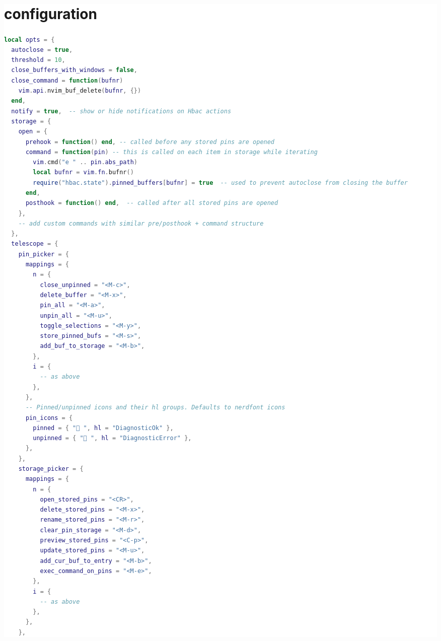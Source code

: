 # configuration

```lua
local opts = {
  autoclose = true,
  threshold = 10,
  close_buffers_with_windows = false,
  close_command = function(bufnr)
    vim.api.nvim_buf_delete(bufnr, {})
  end,
  notify = true,  -- show or hide notifications on Hbac actions
  storage = {
    open = {
      prehook = function() end, -- called before any stored pins are opened
      command = function(pin) -- this is called on each item in storage while iterating
        vim.cmd("e " .. pin.abs_path)
        local bufnr = vim.fn.bufnr()
        require("hbac.state").pinned_buffers[bufnr] = true  -- used to prevent autoclose from closing the buffer
      end,
      posthook = function() end,  -- called after all stored pins are opened
    },
    -- add custom commands with similar pre/posthook + command structure
  },
  telescope = {
    pin_picker = {
      mappings = {
        n = {
          close_unpinned = "<M-c>",
          delete_buffer = "<M-x>",
          pin_all = "<M-a>",
          unpin_all = "<M-u>",
          toggle_selections = "<M-y>",
          store_pinned_bufs = "<M-s>",
          add_buf_to_storage = "<M-b>",
        },
        i = {
          -- as above
        },
      },
      -- Pinned/unpinned icons and their hl groups. Defaults to nerdfont icons
      pin_icons = {
        pinned = { "󰐃 ", hl = "DiagnosticOk" },
        unpinned = { "󰤱 ", hl = "DiagnosticError" },
      },
    },
    storage_picker = {
      mappings = {
        n = {
          open_stored_pins = "<CR>",
          delete_stored_pins = "<M-x>",
          rename_stored_pins = "<M-r>",
          clear_pin_storage = "<M-d>",
          preview_stored_pins = "<C-p>",
          update_stored_pins = "<M-u>",
          add_cur_buf_to_entry = "<M-b>",
          exec_command_on_pins = "<M-e>",
        },
        i = {
          -- as above
        },
      },
    },
```